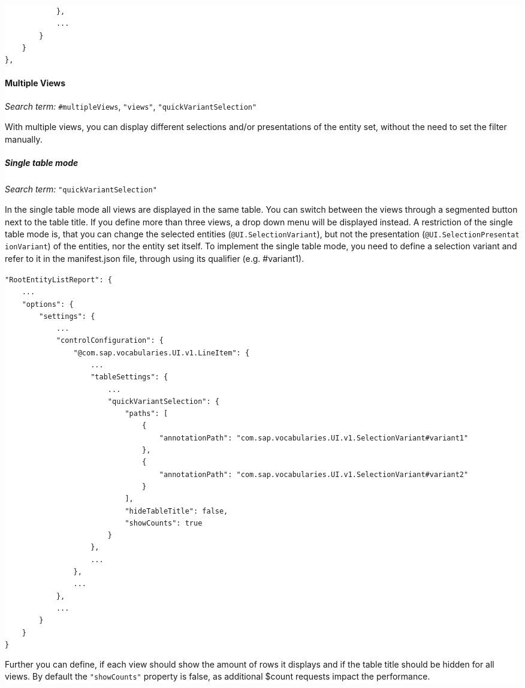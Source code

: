```
            },
            ...
        }
    }
},
```

#### Multiple Views
<i>Search term:</i> `#multipleViews`, `"views"`, `"quickVariantSelection"`

With multiple views, you can display different selections and/or presentations of the entity set, without the need to set the filter manually. 
##### Single table mode
<i>Search term:</i> `"quickVariantSelection"`

In the single table mode all views are displayed in the same table. You can switch between the views through a segmented button next to the table title. If you define more than three views, a drop down menu will be displayed instead. A restriction of the single table mode is, that you can change the selected entities (`@UI.SelectionVariant`), but not the presentation (`@UI.SelectionPresentationVariant`) of the entities, nor the entity set itself.
To implement the single table mode, you need to define a selection variant and refer to it in the manifest.json file, through using its qualifier (e.g. #variant1).
```
"RootEntityListReport": {
    ...
    "options": {
        "settings": {
            ...
            "controlConfiguration": {
                "@com.sap.vocabularies.UI.v1.LineItem": {
                    ...
                    "tableSettings": {
                        ...
                        "quickVariantSelection": {
                            "paths": [
                                {
                                    "annotationPath": "com.sap.vocabularies.UI.v1.SelectionVariant#variant1"
                                },
                                {
                                    "annotationPath": "com.sap.vocabularies.UI.v1.SelectionVariant#variant2"
                                }
                            ],
                            "hideTableTitle": false,
                            "showCounts": true
                        }
                    },
                    ...
                },
                ...
            },
            ...
        }
    }
}
```
Further you can define, if each view should show the amount of rows it displays and if the table title should be hidden for all views. By default the `"showCounts"` property is false, as additional $count requests impact the performance.
